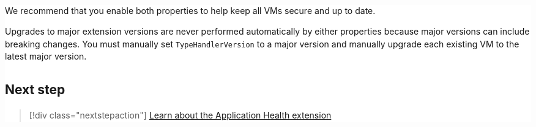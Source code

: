 We recommend that you enable both properties to help keep all VMs secure and up to date.

Upgrades to major extension versions are never performed automatically by either properties because major versions can include breaking changes. You must manually set `TypeHandlerVersion` to a major version and manually upgrade each existing VM to the latest major version.

## Next step
> [!div class="nextstepaction"]
> [Learn about the Application Health extension](../virtual-machine-scale-sets/virtual-machine-scale-sets-health-extension.md)
